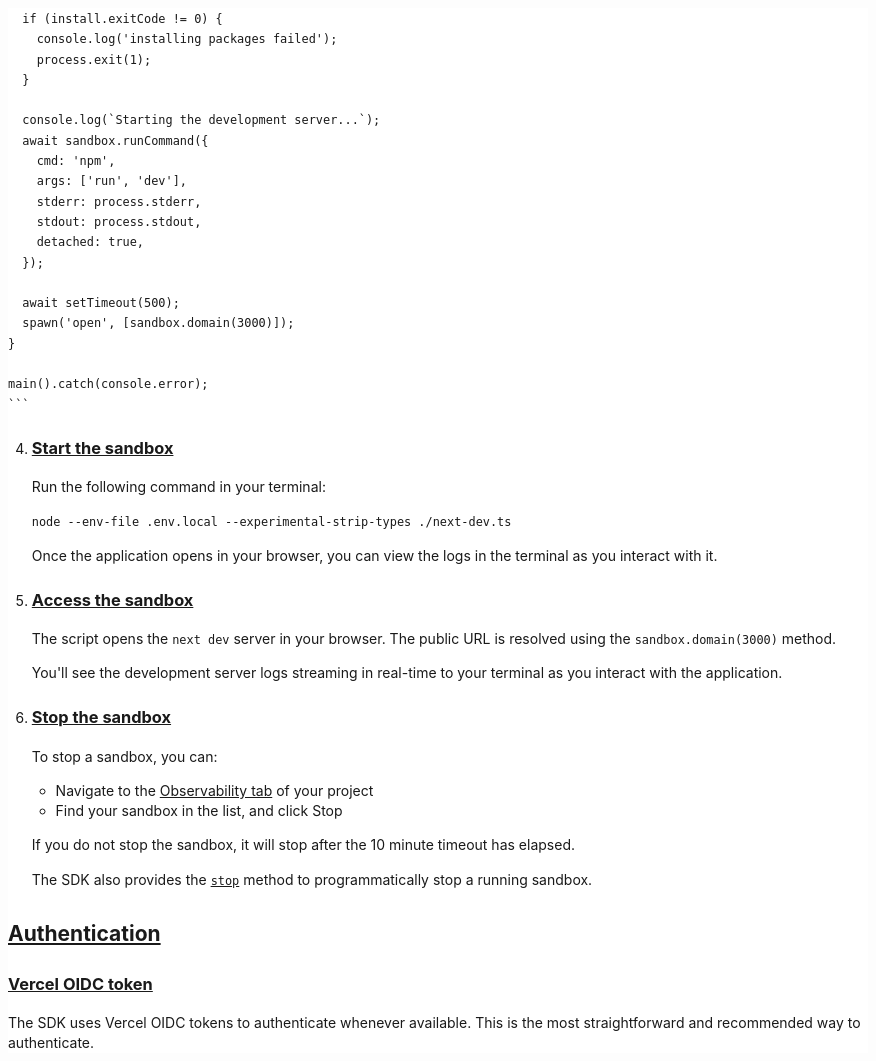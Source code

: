       if (install.exitCode != 0) {
        console.log('installing packages failed');
        process.exit(1);
      }
     
      console.log(`Starting the development server...`);
      await sandbox.runCommand({
        cmd: 'npm',
        args: ['run', 'dev'],
        stderr: process.stderr,
        stdout: process.stdout,
        detached: true,
      });
     
      await setTimeout(500);
      spawn('open', [sandbox.domain(3000)]);
    }
     
    main().catch(console.error);
    ```
    
4.  ### [Start the sandbox](#start-the-sandbox)
    
    Run the following command in your terminal:
    
    ```
    node --env-file .env.local --experimental-strip-types ./next-dev.ts
    ```
    
    Once the application opens in your browser, you can view the logs in the terminal as you interact with it.
    
5.  ### [Access the sandbox](#access-the-sandbox)
    
    The script opens the `next dev` server in your browser. The public URL is resolved using the `sandbox.domain(3000)` method.
    
    You'll see the development server logs streaming in real-time to your terminal as you interact with the application.
    
6.  ### [Stop the sandbox](#stop-the-sandbox)
    
    To stop a sandbox, you can:
    
    *   Navigate to the [Observability tab](#observability) of your project
    *   Find your sandbox in the list, and click Stop
    
    If you do not stop the sandbox, it will stop after the 10 minute timeout has elapsed.
    
    The SDK also provides the [`stop`](/docs/vercel-sandbox/reference/classes/sandbox#stop) method to programmatically stop a running sandbox.
    

## [Authentication](#authentication)

### [Vercel OIDC token](#vercel-oidc-token)

The SDK uses Vercel OIDC tokens to authenticate whenever available. This is the most straightforward and recommended way to authenticate.

